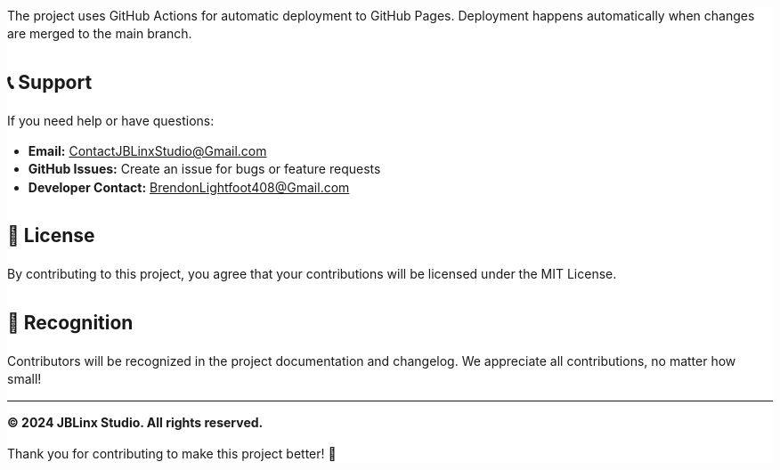 The project uses GitHub Actions for automatic deployment to GitHub Pages. Deployment happens automatically when changes are merged to the main branch.

## 📞 Support

If you need help or have questions:

- **Email:** ContactJBLinxStudio@Gmail.com
- **GitHub Issues:** Create an issue for bugs or feature requests
- **Developer Contact:** BrendonLightfoot408@Gmail.com

## 📜 License

By contributing to this project, you agree that your contributions will be licensed under the MIT License.

## 🙏 Recognition

Contributors will be recognized in the project documentation and changelog. We appreciate all contributions, no matter how small!

---

**© 2024 JBLinx Studio. All rights reserved.**

Thank you for contributing to make this project better! 🚀
